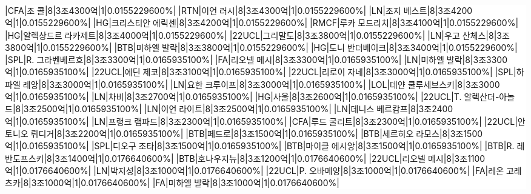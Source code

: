 |CFA|조 콜|8|3조4300억|1|0.0155229600%|
|RTN|이언 러시|8|3조4300억|1|0.0155229600%|
|LN|조지 베스트|8|3조4200억|1|0.0155229600%|
|HG|크리스티안 에릭센|8|3조4200억|1|0.0155229600%|
|RMCF|루카 모드리치|8|3조4100억|1|0.0155229600%|
|HG|알렉상드르 라카제트|8|3조4000억|1|0.0155229600%|
|22UCL|그리말도|8|3조3800억|1|0.0155229600%|
|LN|우고 산체스|8|3조3800억|1|0.0155229600%|
|BTB|미하엘 발락|8|3조3800억|1|0.0155229600%|
|HG|도니 반더베이크|8|3조3400억|1|0.0155229600%|
|SPL|R. 그라벤베르흐|8|3조3300억|1|0.0165935100%|
|FA|리오넬 메시|8|3조3300억|1|0.0165935100%|
|LN|미하엘 발락|8|3조3300억|1|0.0165935100%|
|22UCL|에딘 제코|8|3조3100억|1|0.0165935100%|
|22UCL|리로이 자네|8|3조3000억|1|0.0165935100%|
|SPL|하파엘 레앙|8|3조3000억|1|0.0165935100%|
|LN|요한 크루이프|8|3조3000억|1|0.0165935100%|
|LOL|데얀 쿨루세브스키|8|3조3000억|1|0.0165935100%|
|LN|차비|8|3조2700억|1|0.0165935100%|
|HG|사울|8|3조2600억|1|0.0165935100%|
|22UCL|T. 알렉산더-아놀드|8|3조2500억|1|0.0165935100%|
|LN|이언 라이트|8|3조2500억|1|0.0165935100%|
|LN|데니스 베르캄프|8|3조2400억|1|0.0165935100%|
|LN|프랭크 램파드|8|3조2300억|1|0.0165935100%|
|CFA|루드 굴리트|8|3조2300억|1|0.0165935100%|
|22UCL|안토니오 뤼디거|8|3조2200억|1|0.0165935100%|
|BTB|페드로|8|3조1500억|1|0.0165935100%|
|BTB|세르히오 라모스|8|3조1500억|1|0.0165935100%|
|SPL|디오구 조타|8|3조1500억|1|0.0165935100%|
|BTB|마이클 에시앙|8|3조1500억|1|0.0165935100%|
|BTB|R. 레반도프스키|8|3조1400억|1|0.0176640600%|
|BTB|호나우지뉴|8|3조1200억|1|0.0176640600%|
|22UCL|리오넬 메시|8|3조1100억|1|0.0176640600%|
|LN|박지성|8|3조1000억|1|0.0176640600%|
|22UCL|P. 오바메양|8|3조1000억|1|0.0176640600%|
|FA|레온 고레츠카|8|3조1000억|1|0.0176640600%|
|FA|미하엘 발락|8|3조1000억|1|0.0176640600%|